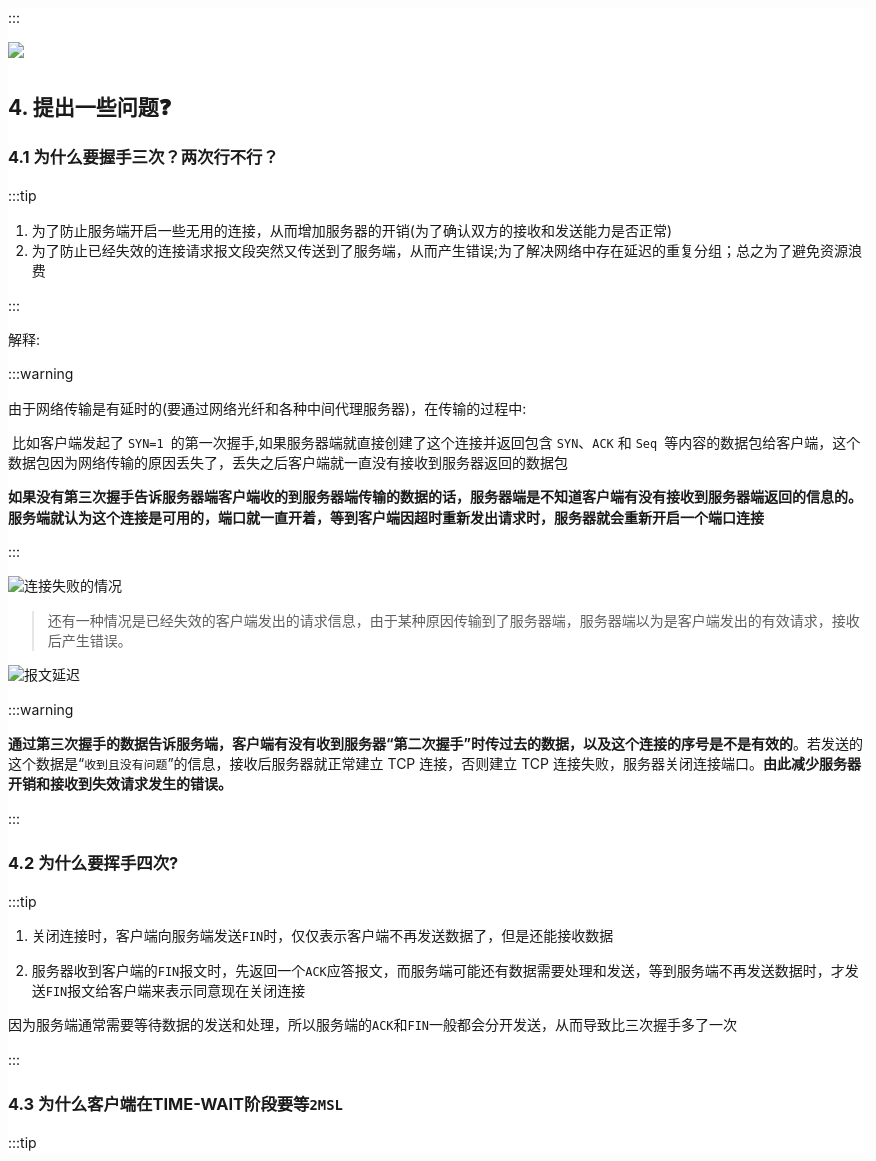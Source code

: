 :::

![](https://images.oceanh.top/wave_ani.image)

## 4. 提出一些问题:question:

### 4.1 为什么要握手三次？两次行不行？

:::tip

1. 为了防止服务端开启一些无用的连接，从而增加服务器的开销(为了确认双方的接收和发送能力是否正常)
2. 为了防止已经失效的连接请求报文段突然又传送到了服务端，从而产生错误;为了解决网络中存在延迟的重复分组；总之为了避免资源浪费

:::

解释: 

:::warning

​		由于网络传输是有延时的(要通过网络光纤和各种中间代理服务器)，在传输的过程中: 

​		比如客户端发起了 `SYN=1 `的第一次握手,如果服务器端就直接创建了这个连接并返回包含 `SYN`、`ACK` 和 `Seq `等内容的数据包给客户端，这个数据包因为网络传输的原因丢失了，丢失之后客户端就一直没有接收到服务器返回的数据包

​		**如果没有第三次握手告诉服务器端客户端收的到服务器端传输的数据的话，服务器端是不知道客户端有没有接收到服务器端返回的信息的。服务端就认为这个连接是可用的，端口就一直开着，等到客户端因超时重新发出请求时，服务器就会重新开启一个端口连接**

:::

![连接失败的情况](https://p3-juejin.byteimg.com/tos-cn-i-k3u1fbpfcp/eb39cfdf399c421aa1698fcff641be98~tplv-k3u1fbpfcp-zoom-1.image)

> 还有一种情况是已经失效的客户端发出的请求信息，由于某种原因传输到了服务器端，服务器端以为是客户端发出的有效请求，接收后产生错误。

![报文延迟](https://p3-juejin.byteimg.com/tos-cn-i-k3u1fbpfcp/defd894c70c24c3aadb0aad77d648105~tplv-k3u1fbpfcp-zoom-1.image)

:::warning

**通过第三次握手的数据告诉服务端，客户端有没有收到服务器“第二次握手”时传过去的数据，以及这个连接的序号是不是有效的**。若发送的这个数据是“`收到且没有问题`”的信息，接收后服务器就正常建立 TCP 连接，否则建立 TCP 连接失败，服务器关闭连接端口。**由此减少服务器开销和接收到失效请求发生的错误。**

:::

### 4.2 为什么要挥手四次?

:::tip

1. 关闭连接时，客户端向服务端发送`FIN`时，仅仅表示客户端不再发送数据了，但是还能接收数据

2. 服务器收到客户端的`FIN`报文时，先返回一个`ACK`应答报文，而服务端可能还有数据需要处理和发送，等到服务端不再发送数据时，才发送`FIN`报文给客户端来表示同意现在关闭连接

因为服务端通常需要等待数据的发送和处理，所以服务端的`ACK`和`FIN`一般都会分开发送，从而导致比三次握手多了一次

:::

### 4.3 为什么客户端在TIME-WAIT阶段要等`2MSL`

:::tip
